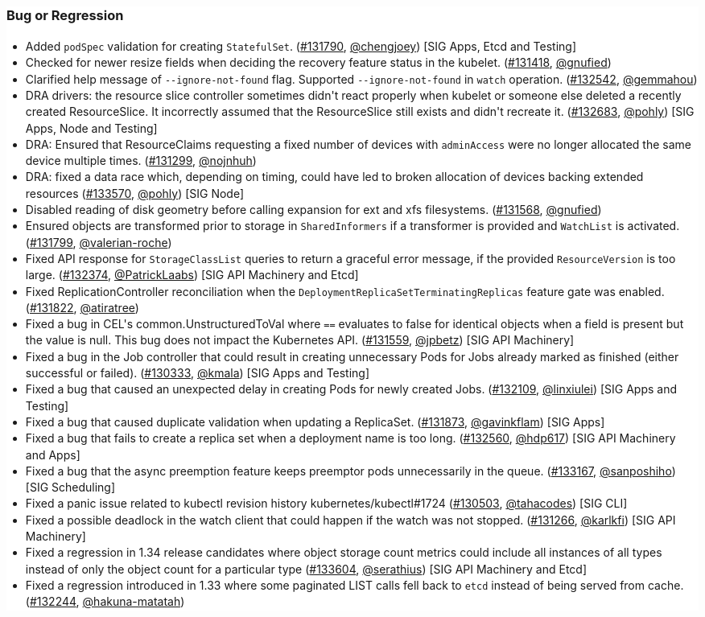 ### Bug or Regression

- Added `podSpec` validation for creating `StatefulSet`. ([#131790](https://github.com/kubernetes/kubernetes/pull/131790), [@chengjoey](https://github.com/chengjoey)) [SIG Apps, Etcd and Testing]
- Checked for newer resize fields when deciding the recovery feature status in the kubelet. ([#131418](https://github.com/kubernetes/kubernetes/pull/131418), [@gnufied](https://github.com/gnufied))
- Clarified help message of `--ignore-not-found` flag. Supported `--ignore-not-found` in `watch` operation. ([#132542](https://github.com/kubernetes/kubernetes/pull/132542), [@gemmahou](https://github.com/gemmahou))
- DRA drivers: the resource slice controller sometimes didn't react properly when kubelet or someone else deleted a recently created ResourceSlice. It incorrectly assumed that the ResourceSlice still exists and didn't recreate it. ([#132683](https://github.com/kubernetes/kubernetes/pull/132683), [@pohly](https://github.com/pohly)) [SIG Apps, Node and Testing]
- DRA: Ensured that ResourceClaims requesting a fixed number of devices with `adminAccess` were no longer allocated the same device multiple times. ([#131299](https://github.com/kubernetes/kubernetes/pull/131299), [@nojnhuh](https://github.com/nojnhuh))
- DRA: fixed a data race which, depending on timing, could have led to broken allocation of devices backing extended resources ([#133570](https://github.com/kubernetes/kubernetes/pull/133570), [@pohly](https://github.com/pohly)) [SIG Node]
- Disabled reading of disk geometry before calling expansion for ext and xfs filesystems. ([#131568](https://github.com/kubernetes/kubernetes/pull/131568), [@gnufied](https://github.com/gnufied))
- Ensured objects are transformed prior to storage in `SharedInformers` if a transformer is provided and `WatchList` is activated. ([#131799](https://github.com/kubernetes/kubernetes/pull/131799), [@valerian-roche](https://github.com/valerian-roche))
- Fixed API response for `StorageClassList` queries to return a graceful error message, if the provided `ResourceVersion` is too large. ([#132374](https://github.com/kubernetes/kubernetes/pull/132374), [@PatrickLaabs](https://github.com/PatrickLaabs)) [SIG API Machinery and Etcd]
- Fixed ReplicationController reconciliation when the `DeploymentReplicaSetTerminatingReplicas` feature gate was enabled. ([#131822](https://github.com/kubernetes/kubernetes/pull/131822), [@atiratree](https://github.com/atiratree))
- Fixed a bug in CEL's common.UnstructuredToVal where `==` evaluates to false for identical objects when a field is present but the value is null.  This bug does not impact the Kubernetes API. ([#131559](https://github.com/kubernetes/kubernetes/pull/131559), [@jpbetz](https://github.com/jpbetz)) [SIG API Machinery]
- Fixed a bug in the Job controller that could result in creating unnecessary Pods for Jobs already marked as finished (either successful or failed). ([#130333](https://github.com/kubernetes/kubernetes/pull/130333), [@kmala](https://github.com/kmala)) [SIG Apps and Testing]
- Fixed a bug that caused an unexpected delay in creating Pods for newly created Jobs. ([#132109](https://github.com/kubernetes/kubernetes/pull/132109), [@linxiulei](https://github.com/linxiulei)) [SIG Apps and Testing]
- Fixed a bug that caused duplicate validation when updating a ReplicaSet. ([#131873](https://github.com/kubernetes/kubernetes/pull/131873), [@gavinkflam](https://github.com/gavinkflam)) [SIG Apps]
- Fixed a bug that fails to create a replica set when a deployment name is too long. ([#132560](https://github.com/kubernetes/kubernetes/pull/132560), [@hdp617](https://github.com/hdp617)) [SIG API Machinery and Apps]
- Fixed a bug that the async preemption feature keeps preemptor pods unnecessarily in the queue. ([#133167](https://github.com/kubernetes/kubernetes/pull/133167), [@sanposhiho](https://github.com/sanposhiho)) [SIG Scheduling]
- Fixed a panic issue related to kubectl revision history kubernetes/kubectl#1724 ([#130503](https://github.com/kubernetes/kubernetes/pull/130503), [@tahacodes](https://github.com/tahacodes)) [SIG CLI]
- Fixed a possible deadlock in the watch client that could happen if the watch was not stopped. ([#131266](https://github.com/kubernetes/kubernetes/pull/131266), [@karlkfi](https://github.com/karlkfi)) [SIG API Machinery]
- Fixed a regression in 1.34 release candidates where object storage count metrics could include all instances of all types instead of only the object count for a particular type ([#133604](https://github.com/kubernetes/kubernetes/pull/133604), [@serathius](https://github.com/serathius)) [SIG API Machinery and Etcd]
- Fixed a regression introduced in 1.33 where some paginated LIST calls fell back to `etcd` instead of being served from cache. ([#132244](https://github.com/kubernetes/kubernetes/pull/132244), [@hakuna-matatah](https://github.com/hakuna-matatah))